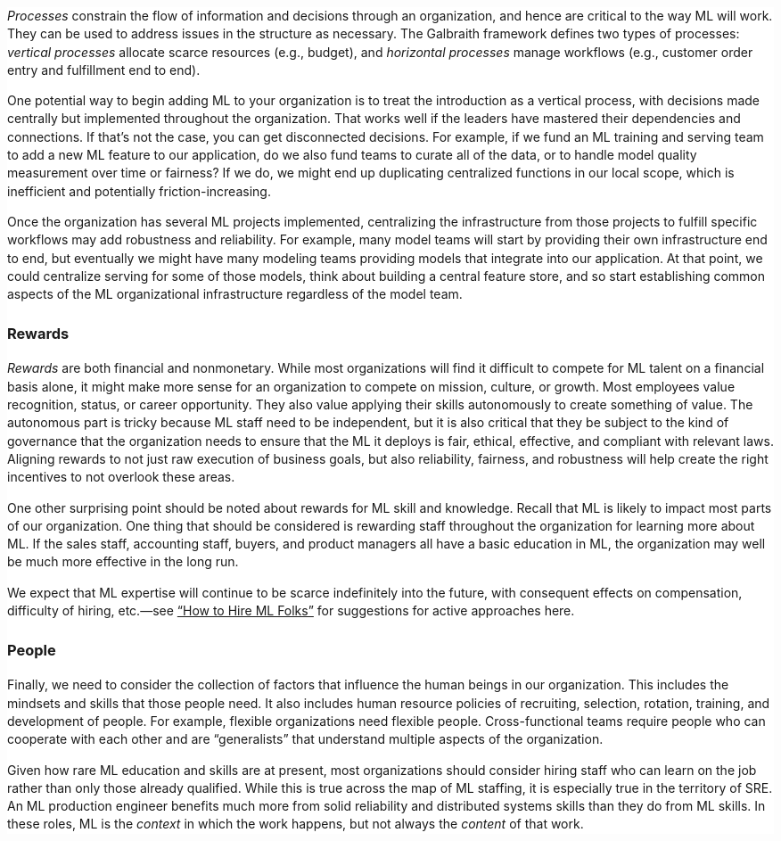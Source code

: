 _Processes_ constrain the flow of information and decisions through an organization, and hence are critical to the way ML will work. They can be used to address issues in the structure as necessary. The Galbraith framework defines two types of processes: _vertical processes_ allocate scarce resources (e.g., budget), and _horizontal processes_ manage workflows (e.g., customer order entry and fulfillment end to end).

One potential way to begin adding ML to your organization is to treat the introduction as a vertical process, with decisions made centrally but implemented throughout the organization. That works well if the leaders have mastered their dependencies and connections. If that’s not the case, you can get disconnected decisions. For example, if we fund an ML training and serving team to add a new ML feature to our application, do we also fund teams to curate all of the data, or to handle model quality measurement over time or fairness? If we do, we might end up duplicating centralized functions in our local scope, which is inefficient and potentially friction-increasing.

Once the organization has several ML projects implemented, centralizing the infrastructure from those projects to fulfill specific workflows may add robustness and reliability. For example, many model teams will start by providing their own infrastructure end to end, but eventually we might have many modeling teams providing models that integrate into our application. At that point, we could centralize serving for some of those models, think about building a central feature store, and so start establishing common aspects of the ML organizational infrastructure regardless of the model team.

### Rewards

_Rewards_ are both financial and nonmonetary. While most organizations will find it difficult to compete for ML talent on a financial basis alone, it might make more sense for an organization to compete on mission, culture, or growth. Most employees value recognition, status, or career opportunity. They also value applying their skills autonomously to create something of value. The autonomous part is tricky because ML staff need to be independent, but it is also critical that they be subject to the kind of governance that the organization needs to ensure that the ML it deploys is fair, ethical, effective, and compliant with relevant laws. Aligning rewards to not just raw execution of business goals, but also reliability, fairness, and robustness will help create the right incentives to not overlook these areas.

One other surprising point should be noted about rewards for ML skill and knowledge. Recall that ML is likely to impact most parts of our organization. One thing that should be considered is rewarding staff throughout the organization for learning more about ML. If the sales staff, accounting staff, buyers, and product managers all have a basic education in ML, the organization may well be much more effective in the long run.

We expect that ML expertise will continue to be scarce indefinitely into the future, with consequent effects on compensation, difficulty of hiring, etc.—see [“How to Hire ML Folks”](https://learning.oreilly.com/library/view/reliable-machine-learning/9781098106218/ch13.html#how\_to\_hire\_ml\_folks) for suggestions for active approaches here.

### People

Finally, we need to consider the collection of factors that influence the human beings in our organization. This includes the mindsets and skills that those people need. It also includes human resource policies of recruiting, selection, rotation, training, and development of people. For example, flexible organizations need flexible people. Cross-functional teams require people who can cooperate with each other and are “generalists” that understand multiple aspects of the organization.

Given how rare ML education and skills are at present, most organizations should consider hiring staff who can learn on the job rather than only those already qualified. While this is true across the map of ML staffing, it is especially true in the territory of SRE. An ML production engineer benefits much more from solid reliability and distributed systems skills than they do from ML skills. In these roles, ML is the _context_ in which the work happens, but not always the _content_ of that work.
